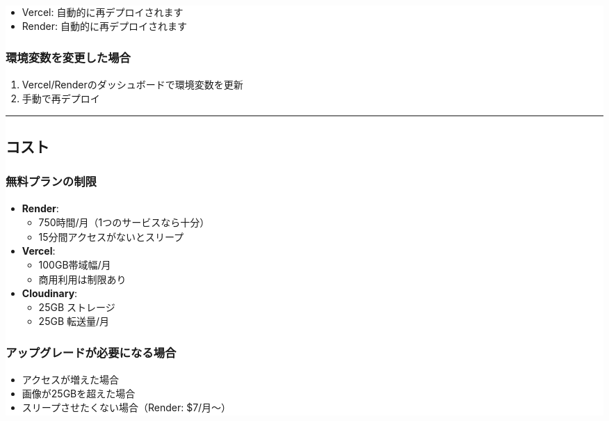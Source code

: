 - Vercel: 自動的に再デプロイされます
- Render: 自動的に再デプロイされます

### 環境変数を変更した場合
1. Vercel/Renderのダッシュボードで環境変数を更新
2. 手動で再デプロイ

---

## コスト

### 無料プランの制限
- **Render**: 
  - 750時間/月（1つのサービスなら十分）
  - 15分間アクセスがないとスリープ
- **Vercel**: 
  - 100GB帯域幅/月
  - 商用利用は制限あり
- **Cloudinary**: 
  - 25GB ストレージ
  - 25GB 転送量/月

### アップグレードが必要になる場合
- アクセスが増えた場合
- 画像が25GBを超えた場合
- スリープさせたくない場合（Render: $7/月〜）

